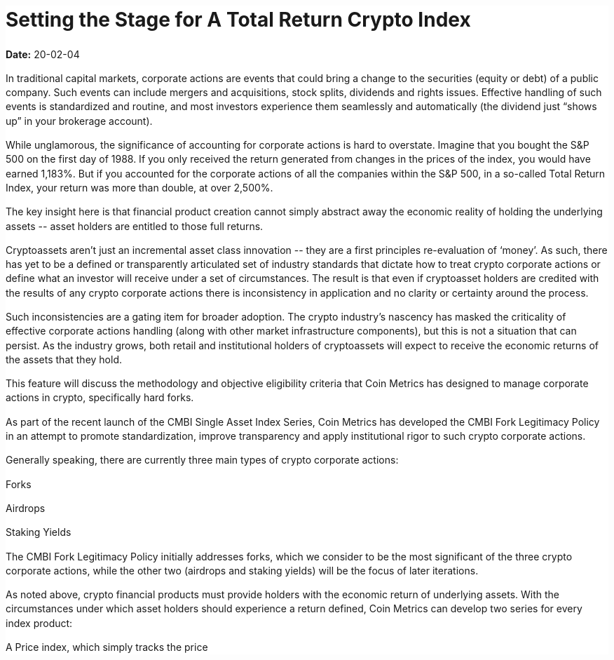# Setting the Stage for A Total Return Crypto Index

**Date:** 20-02-04

In traditional capital markets, corporate actions are events that could bring a change to the securities (equity or debt) of a public company. Such events can include mergers and acquisitions, stock splits, dividends and rights issues. Effective handling of such events is standardized and routine, and most investors experience them seamlessly and automatically (the dividend just “shows up” in your brokerage account).

While unglamorous, the significance of accounting for corporate actions is hard to overstate. Imagine that you bought the S&P 500 on the first day of 1988. If you only received the return generated from changes in the prices of the index, you would have earned 1,183%. But if you accounted for the corporate actions of all the companies within the S&P 500, in a so-called Total Return Index, your return was more than double, at over 2,500%.

The key insight here is that financial product creation cannot simply abstract away the economic reality of holding the underlying assets -- asset holders are entitled to those full returns.

Cryptoassets aren’t just an incremental asset class innovation -- they are a first principles re-evaluation of ‘money’. As such, there has yet to be a defined or transparently articulated set of industry standards that dictate how to treat crypto corporate actions or define what an investor will receive under a set of circumstances. The result is that even if cryptoasset holders are credited with the results of any crypto corporate actions there is inconsistency in application and no clarity or certainty around the process.

Such inconsistencies are a gating item for broader adoption. The crypto industry’s nascency has masked the criticality of effective corporate actions handling (along with other market infrastructure components), but this is not a situation that can persist. As the industry grows, both retail and institutional holders of cryptoassets will expect to receive the economic returns of the assets that they hold.

This feature will discuss the methodology and objective eligibility criteria that Coin Metrics has designed to manage corporate actions in crypto, specifically hard forks.

As part of the recent launch of the CMBI Single Asset Index Series, Coin Metrics has developed the CMBI Fork Legitimacy Policy in an attempt to promote standardization, improve transparency and apply institutional rigor to such crypto corporate actions.

Generally speaking, there are currently three main types of crypto corporate actions:

Forks

Airdrops

Staking Yields

The CMBI Fork Legitimacy Policy initially addresses forks, which we consider to be the most significant of the three crypto corporate actions, while the other two (airdrops and staking yields) will be the focus of later iterations.

As noted above, crypto financial products must provide holders with the economic return of underlying assets. With the circumstances under which asset holders should experience a return defined, Coin Metrics can develop two series for every index product:

A Price index, which simply tracks the price
